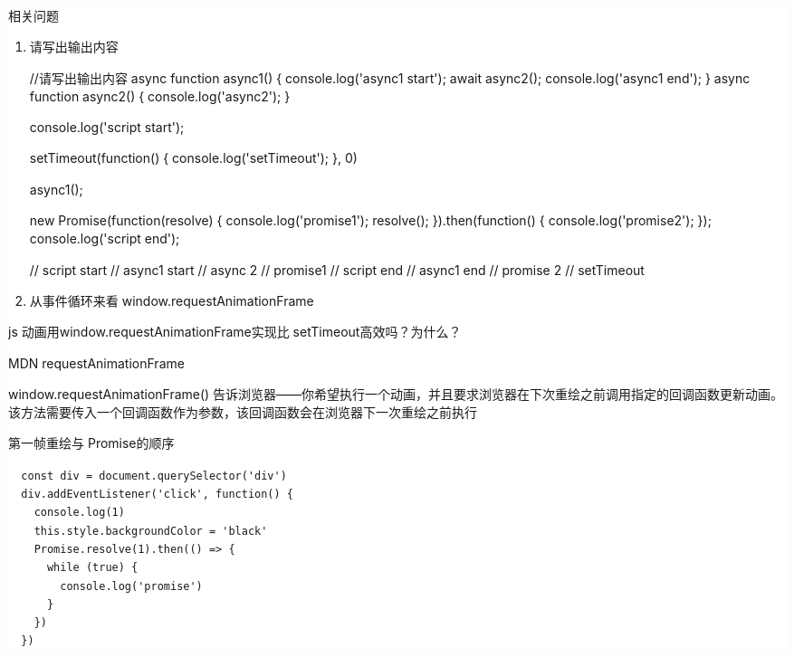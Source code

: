 

相关问题

1. 请写出输出内容

    //请写出输出内容
    async function async1() {
        console.log('async1 start');
        await async2();
        console.log('async1 end');
    }
    async function async2() {
        console.log('async2');
    }
    
    console.log('script start');
    
    setTimeout(function() {
        console.log('setTimeout');
    }, 0)
    
    async1();
    
    new Promise(function(resolve) {
        console.log('promise1');
        resolve();
    }).then(function() {
        console.log('promise2');
    });
    console.log('script end');
    
    // script start
    // async1 start
    // async 2
    // promise1
    // script end
    // async1 end
    // promise 2
    // setTimeout



2. 从事件循环来看 window.requestAnimationFrame

js 动画用window.requestAnimationFrame实现比 setTimeout高效吗？为什么？

MDN requestAnimationFrame

window.requestAnimationFrame() 告诉浏览器——你希望执行一个动画，并且要求浏览器在下次重绘之前调用指定的回调函数更新动画。该方法需要传入一个回调函数作为参数，该回调函数会在浏览器下一次重绘之前执行

 第一帧重绘与 Promise的顺序

      const div = document.querySelector('div')
      div.addEventListener('click', function() {
        console.log(1)
        this.style.backgroundColor = 'black'
        Promise.resolve(1).then(() => {
          while (true) {
            console.log('promise')
          }
        })
      })
